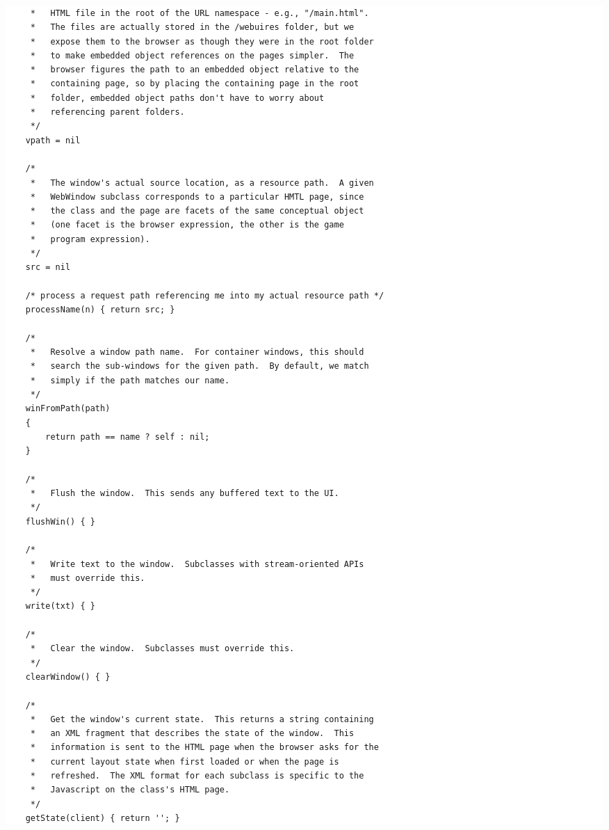          *   HTML file in the root of the URL namespace - e.g., "/main.html".
         *   The files are actually stored in the /webuires folder, but we
         *   expose them to the browser as though they were in the root folder
         *   to make embedded object references on the pages simpler.  The
         *   browser figures the path to an embedded object relative to the
         *   containing page, so by placing the containing page in the root
         *   folder, embedded object paths don't have to worry about
         *   referencing parent folders.  
         */
        vpath = nil

        /* 
         *   The window's actual source location, as a resource path.  A given
         *   WebWindow subclass corresponds to a particular HMTL page, since
         *   the class and the page are facets of the same conceptual object
         *   (one facet is the browser expression, the other is the game
         *   program expression).  
         */
        src = nil

        /* process a request path referencing me into my actual resource path */
        processName(n) { return src; }

        /*
         *   Resolve a window path name.  For container windows, this should
         *   search the sub-windows for the given path.  By default, we match
         *   simply if the path matches our name.
         */
        winFromPath(path)
        {
            return path == name ? self : nil;
        }

        /*
         *   Flush the window.  This sends any buffered text to the UI. 
         */
        flushWin() { }

        /*
         *   Write text to the window.  Subclasses with stream-oriented APIs
         *   must override this.  
         */
        write(txt) { }

        /*
         *   Clear the window.  Subclasses must override this. 
         */
        clearWindow() { }

        /*
         *   Get the window's current state.  This returns a string containing
         *   an XML fragment that describes the state of the window.  This
         *   information is sent to the HTML page when the browser asks for the
         *   current layout state when first loaded or when the page is
         *   refreshed.  The XML format for each subclass is specific to the
         *   Javascript on the class's HTML page.  
         */
        getState(client) { return ''; }
